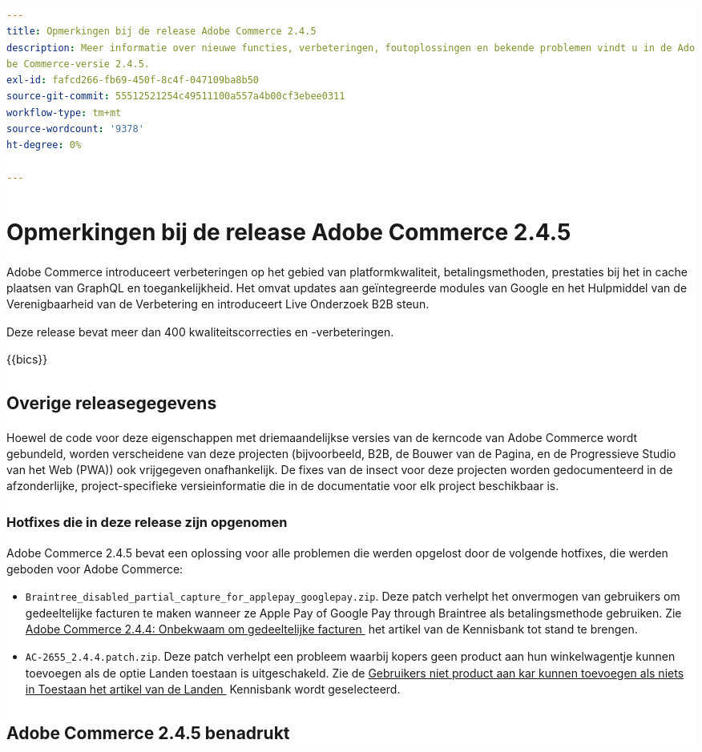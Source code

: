 ```yaml
---
title: Opmerkingen bij de release Adobe Commerce 2.4.5
description: Meer informatie over nieuwe functies, verbeteringen, foutoplossingen en bekende problemen vindt u in de Adobe Commerce-versie 2.4.5.
exl-id: fafcd266-fb69-450f-8c4f-047109ba8b50
source-git-commit: 55512521254c49511100a557a4b00cf3ebee0311
workflow-type: tm+mt
source-wordcount: '9378'
ht-degree: 0%

---
```


# Opmerkingen bij de release Adobe Commerce 2.4.5

Adobe Commerce introduceert verbeteringen op het gebied van platformkwaliteit, betalingsmethoden, prestaties bij het in cache plaatsen van GraphQL en toegankelijkheid. Het omvat updates aan geïntegreerde modules van Google en het Hulpmiddel van de Verenigbaarheid van de Verbetering en introduceert Live Onderzoek B2B steun.

Deze release bevat meer dan 400 kwaliteitscorrecties en -verbeteringen.

{{bics}}

## Overige releasegegevens

Hoewel de code voor deze eigenschappen met driemaandelijkse versies van de kerncode van Adobe Commerce wordt gebundeld, worden verscheidene van deze projecten (bijvoorbeeld, B2B, de Bouwer van de Pagina, en de Progressieve Studio van het Web (PWA)) ook vrijgegeven onafhankelijk. De fixes van de insect voor deze projecten worden gedocumenteerd in de afzonderlijke, project-specifieke versieinformatie die in de documentatie voor elk project beschikbaar is.

### Hotfixes die in deze release zijn opgenomen

Adobe Commerce 2.4.5 bevat een oplossing voor alle problemen die werden opgelost door de volgende hotfixes, die werden geboden voor Adobe Commerce:

* `Braintree_disabled_partial_capture_for_applepay_googlepay.zip`. Deze patch verhelpt het onvermogen van gebruikers om gedeeltelijke facturen te maken wanneer ze Apple Pay of Google Pay through Braintree als betalingsmethode gebruiken. Zie [&#x200B; Adobe Commerce 2.4.4: Onbekwaam om gedeeltelijke facturen &#x200B;](https://support.magento.com/hc/en-us/articles/4487952754957-Adobe-Commerce-2-4-4-Unable-to-create-partial-invoices) het artikel van de Kennisbank tot stand te brengen.

* `AC-2655_2.4.4.patch.zip`. Deze patch verhelpt een probleem waarbij kopers geen product aan hun winkelwagentje kunnen toevoegen als de optie Landen toestaan is uitgeschakeld. Zie de [&#x200B; Gebruikers niet product aan kar kunnen toevoegen als niets in Toestaan het artikel van de Landen &#x200B;](https://support.magento.com/hc/en-us/articles/5377681213325-Users-not-able-to-add-product-to-cart-if-nothing-selected-in-Allow-Countries) Kennisbank wordt geselecteerd.

## Adobe Commerce 2.4.5 benadrukt
